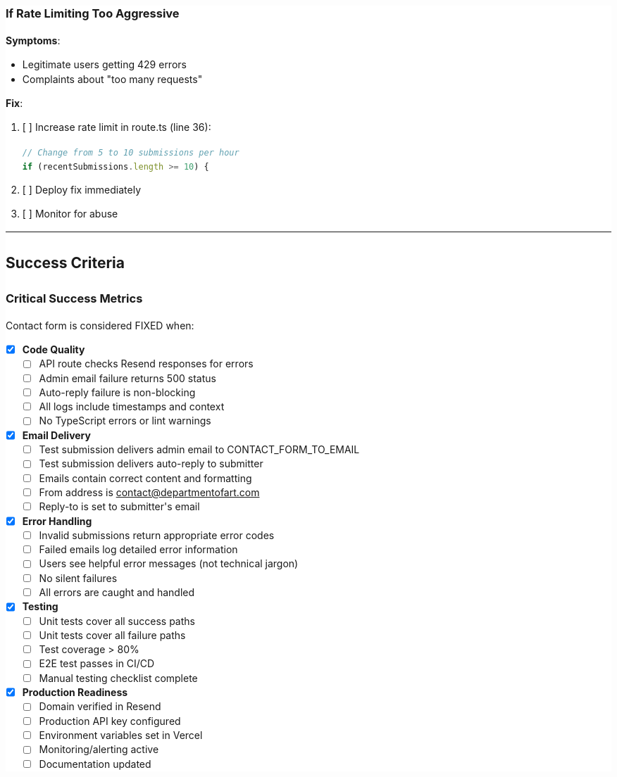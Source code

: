 ### If Rate Limiting Too Aggressive

**Symptoms**:
- Legitimate users getting 429 errors
- Complaints about "too many requests"

**Fix**:
1. [ ] Increase rate limit in route.ts (line 36):
   ```typescript
   // Change from 5 to 10 submissions per hour
   if (recentSubmissions.length >= 10) {
   ```

2. [ ] Deploy fix immediately
3. [ ] Monitor for abuse

---

## Success Criteria

### Critical Success Metrics

Contact form is considered FIXED when:

- [x] **Code Quality**
  - [ ] API route checks Resend responses for errors
  - [ ] Admin email failure returns 500 status
  - [ ] Auto-reply failure is non-blocking
  - [ ] All logs include timestamps and context
  - [ ] No TypeScript errors or lint warnings

- [x] **Email Delivery**
  - [ ] Test submission delivers admin email to CONTACT_FORM_TO_EMAIL
  - [ ] Test submission delivers auto-reply to submitter
  - [ ] Emails contain correct content and formatting
  - [ ] From address is contact@departmentofart.com
  - [ ] Reply-to is set to submitter's email

- [x] **Error Handling**
  - [ ] Invalid submissions return appropriate error codes
  - [ ] Failed emails log detailed error information
  - [ ] Users see helpful error messages (not technical jargon)
  - [ ] No silent failures
  - [ ] All errors are caught and handled

- [x] **Testing**
  - [ ] Unit tests cover all success paths
  - [ ] Unit tests cover all failure paths
  - [ ] Test coverage > 80%
  - [ ] E2E test passes in CI/CD
  - [ ] Manual testing checklist complete

- [x] **Production Readiness**
  - [ ] Domain verified in Resend
  - [ ] Production API key configured
  - [ ] Environment variables set in Vercel
  - [ ] Monitoring/alerting active
  - [ ] Documentation updated
